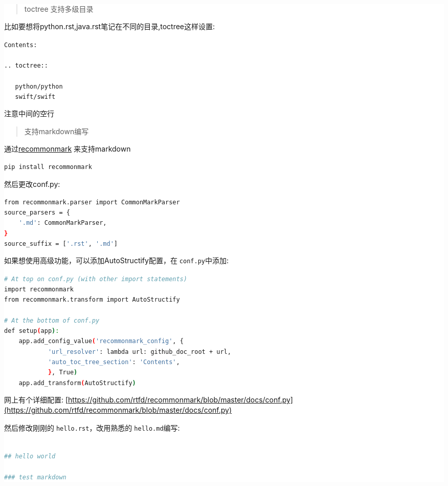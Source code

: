 > toctree 支持多级目录

比如要想将python.rst,java.rst笔记在不同的目录,toctree这样设置:

```bash
Contents:

.. toctree::

   python/python
   swift/swift
```

注意中间的空行

>  支持markdown编写

通过[recommonmark](https://recommonmark.readthedocs.io/en/latest/) 来支持markdown

```bash
pip install recommonmark
```

然后更改conf.py:

```bash
from recommonmark.parser import CommonMarkParser
source_parsers = {
    '.md': CommonMarkParser,
}
source_suffix = ['.rst', '.md']
```

如果想使用高级功能，可以添加AutoStructify配置，在 `conf.py`中添加:

```bash
# At top on conf.py (with other import statements)
import recommonmark
from recommonmark.transform import AutoStructify

# At the bottom of conf.py
def setup(app):
    app.add_config_value('recommonmark_config', {
            'url_resolver': lambda url: github_doc_root + url,
            'auto_toc_tree_section': 'Contents',
            }, True)
    app.add_transform(AutoStructify)
```

网上有个详细配置: [https://github.com/rtfd/recommonmark/blob/master/docs/conf.py](https://github.com/rtfd/recommonmark/blob/master/docs/conf.py)

然后修改刚刚的 `hello.rst`，改用熟悉的 `hello.md`编写:

```bash

## hello world

### test markdown
```
